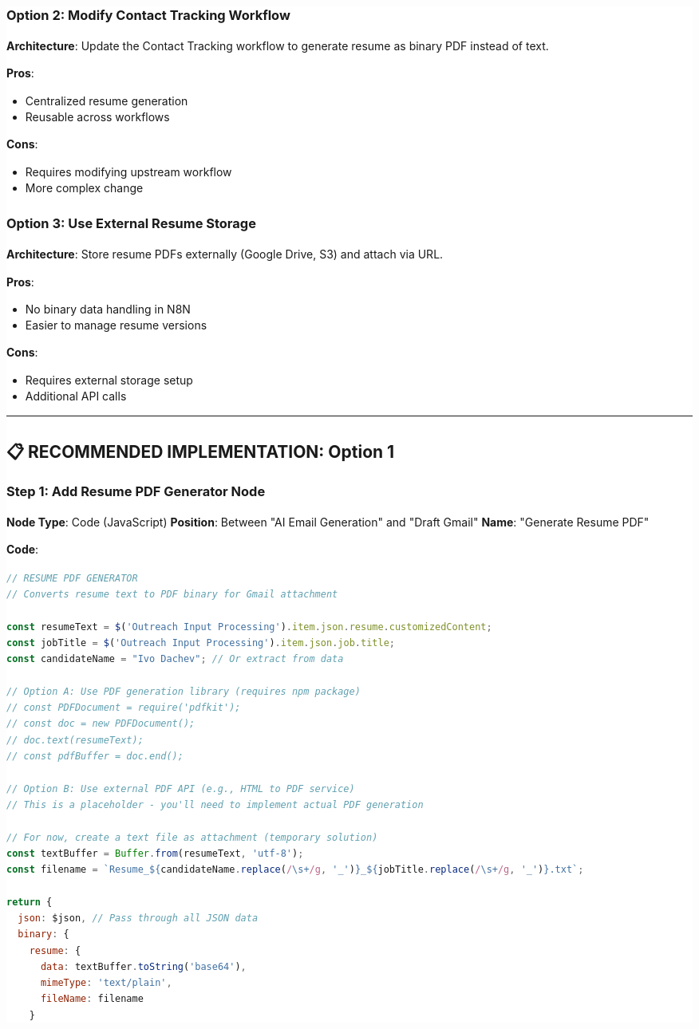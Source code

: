 ### Option 2: Modify Contact Tracking Workflow

**Architecture**: Update the Contact Tracking workflow to generate resume as binary PDF instead of text.

**Pros**:
- Centralized resume generation
- Reusable across workflows

**Cons**:
- Requires modifying upstream workflow
- More complex change

### Option 3: Use External Resume Storage

**Architecture**: Store resume PDFs externally (Google Drive, S3) and attach via URL.

**Pros**:
- No binary data handling in N8N
- Easier to manage resume versions

**Cons**:
- Requires external storage setup
- Additional API calls

---

## 📋 RECOMMENDED IMPLEMENTATION: Option 1

### Step 1: Add Resume PDF Generator Node

**Node Type**: Code (JavaScript)
**Position**: Between "AI Email Generation" and "Draft Gmail"
**Name**: "Generate Resume PDF"

**Code**:
```javascript
// RESUME PDF GENERATOR
// Converts resume text to PDF binary for Gmail attachment

const resumeText = $('Outreach Input Processing').item.json.resume.customizedContent;
const jobTitle = $('Outreach Input Processing').item.json.job.title;
const candidateName = "Ivo Dachev"; // Or extract from data

// Option A: Use PDF generation library (requires npm package)
// const PDFDocument = require('pdfkit');
// const doc = new PDFDocument();
// doc.text(resumeText);
// const pdfBuffer = doc.end();

// Option B: Use external PDF API (e.g., HTML to PDF service)
// This is a placeholder - you'll need to implement actual PDF generation

// For now, create a text file as attachment (temporary solution)
const textBuffer = Buffer.from(resumeText, 'utf-8');
const filename = `Resume_${candidateName.replace(/\s+/g, '_')}_${jobTitle.replace(/\s+/g, '_')}.txt`;

return {
  json: $json, // Pass through all JSON data
  binary: {
    resume: {
      data: textBuffer.toString('base64'),
      mimeType: 'text/plain',
      fileName: filename
    }
```